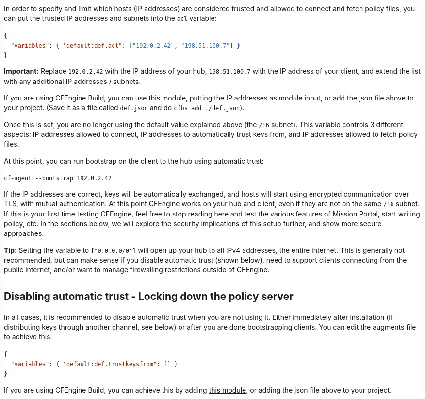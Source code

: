 In order to specify and limit which hosts (IP addresses) are considered trusted and allowed to connect and fetch policy files, you can put the trusted IP addresses and subnets into the `acl` variable:

```json {file="/var/cfengine/masterfiles/def.json"}
{
  "variables": { "default:def.acl": ["192.0.2.42", "198.51.100.7"] }
}
```

**Important:** Replace `192.0.2.42` with the IP address of your hub, `198.51.100.7` with the IP address of your client, and extend the list with any additional IP addresses / subnets.

If you are using CFEngine Build, you can use [this module](https://build.cfengine.com/modules/allow-hosts/), putting the IP addresses as module input, or add the json file above to your project.
(Save it as a file called `def.json` and do `cfbs add ./def.json`).

Once this is set, you are no longer using the default value explained above (the `/16` subnet).
This variable controls 3 different aspects: IP addresses allowed to connect, IP addresses to automatically trust keys from, and IP addresses allowed to fetch policy files.

At this point, you can run bootstrap on the client to the hub using automatic trust:

```command
cf-agent --bootstrap 192.0.2.42
```

If the IP addresses are correct, keys will be automatically exchanged, and hosts will start using encrypted communication over TLS, with mutual authentication.
At this point CFEngine works on your hub and client, even if they are not on the same `/16` subnet.
If this is your first time testing CFEngine, feel free to stop reading here and test the various features of Mission Portal, start writing policy, etc.
In the sections below, we will explore the security implications of this setup further, and show more secure approaches.

**Tip:** Setting the variable to `["0.0.0.0/0"]` will open up your hub to all IPv4 addresses, the entire internet.
This is generally not recommended, but can make sense if you disable automatic trust (shown below), need to support clients connecting from the public internet, and/or want to manage firewalling restrictions outside of CFEngine.

## Disabling automatic trust - Locking down the policy server

In all cases, it is recommended to disable automatic trust when you are not using it.
Either immediately after installation (if distributing keys through another channel, see below) or after you are done bootstrapping clients.
You can edit the augments file to achieve this:

```json {file="/var/cfengine/masterfiles/def.json"}
{
  "variables": { "default:def.trustkeysfrom": [] }
}
```

If you are using CFEngine Build, you can achieve this by adding [this module](https://build.cfengine.com/modules/disable-automatic-key-trust/), or adding the json file above to your project.
